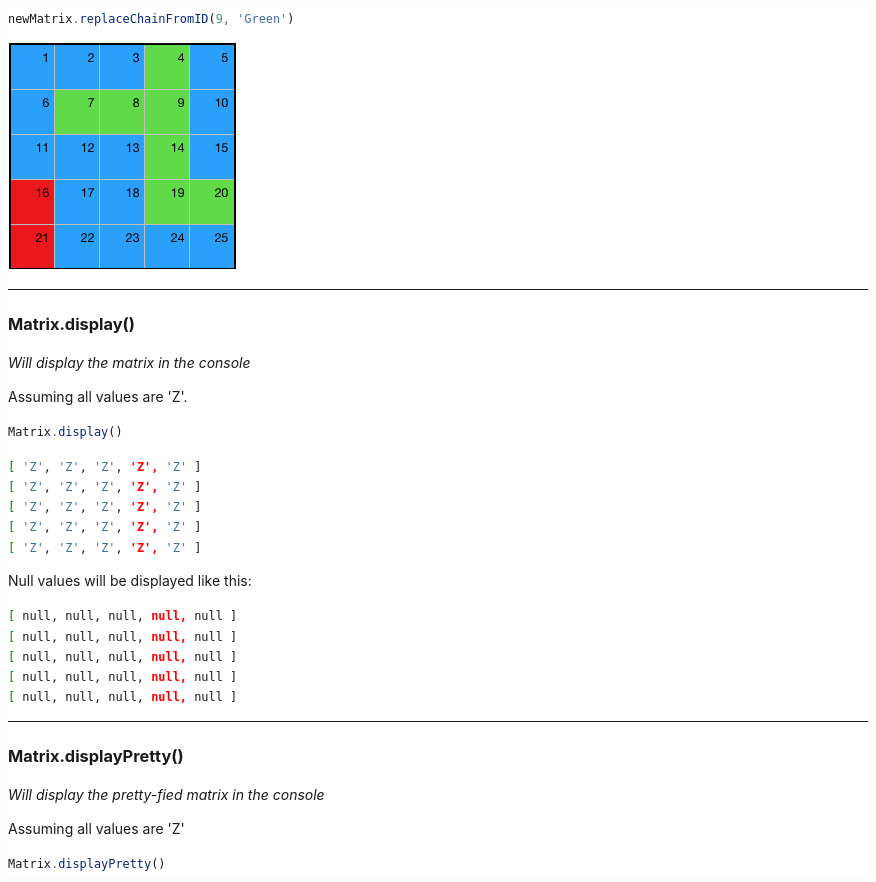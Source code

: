 ~~~javascript
newMatrix.replaceChainFromID(9, 'Green')
~~~

![](./READMEDOCS/replaceChainAfter.png)

---


### Matrix.display()
*Will display the matrix in the console*

Assuming all values are 'Z'. 
 
~~~javascript
Matrix.display()
~~~

~~~bash
[ 'Z', 'Z', 'Z', 'Z', 'Z' ]
[ 'Z', 'Z', 'Z', 'Z', 'Z' ]
[ 'Z', 'Z', 'Z', 'Z', 'Z' ]
[ 'Z', 'Z', 'Z', 'Z', 'Z' ]
[ 'Z', 'Z', 'Z', 'Z', 'Z' ]
~~~

Null values will be displayed like this:

~~~bash
[ null, null, null, null, null ]
[ null, null, null, null, null ]
[ null, null, null, null, null ]
[ null, null, null, null, null ]
[ null, null, null, null, null ]
~~~

--- 

### Matrix.displayPretty()
*Will display the pretty-fied matrix in the console*

Assuming all values are 'Z' 

~~~javascript
Matrix.displayPretty()
~~~
